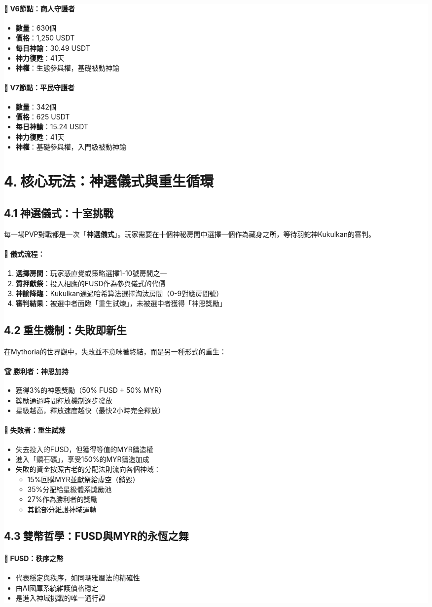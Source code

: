 #### 💫 **V6節點：商人守護者**
- **數量**：630個
- **價格**：1,250 USDT
- **每日神諭**：30.49 USDT
- **神力復甦**：41天
- **神權**：生態參與權，基礎被動神諭

#### 🌱 **V7節點：平民守護者**
- **數量**：342個
- **價格**：625 USDT
- **每日神諭**：15.24 USDT
- **神力復甦**：41天
- **神權**：基礎參與權，入門級被動神諭

# 4. 核心玩法：神選儀式與重生循環

## 4.1 神選儀式：十室挑戰

每一場PVP對戰都是一次「**神選儀式**」。玩家需要在十個神秘房間中選擇一個作為藏身之所，等待羽蛇神Kukulkan的審判。

#### 🎲 **儀式流程**：
1. **選擇房間**：玩家憑直覺或策略選擇1-10號房間之一
2. **質押獻祭**：投入相應的FUSD作為參與儀式的代價
3. **神諭降臨**：Kukulkan通過哈希算法選擇淘汰房間（0-9對應房間號）
4. **審判結果**：被選中者面臨「重生試煉」，未被選中者獲得「神恩獎勵」

## 4.2 重生機制：失敗即新生

在Mythoria的世界觀中，失敗並不意味著終結，而是另一種形式的重生：

#### 🏆 **勝利者：神恩加持**
- 獲得3%的神恩獎勵（50% FUSD + 50% MYR）
- 獎勵通過時間釋放機制逐步發放
- 星級越高，釋放速度越快（最快2小時完全釋放）

#### 💎 **失敗者：重生試煉**
- 失去投入的FUSD，但獲得等值的MYR鑄造權
- 進入「鑽石礦」，享受150%的MYR鑄造加成
- 失敗的資金按照古老的分配法則流向各個神域：
  - 15%回購MYR並獻祭給虛空（銷毀）
  - 35%分配給星級體系獎勵池
  - 27%作為勝利者的獎勵
  - 其餘部分維護神域運轉

## 4.3 雙幣哲學：FUSD與MYR的永恆之舞

#### 🔹 **FUSD：秩序之幣**
- 代表穩定與秩序，如同瑪雅曆法的精確性
- 由AI國庫系統維護價格穩定
- 是進入神域挑戰的唯一通行證
